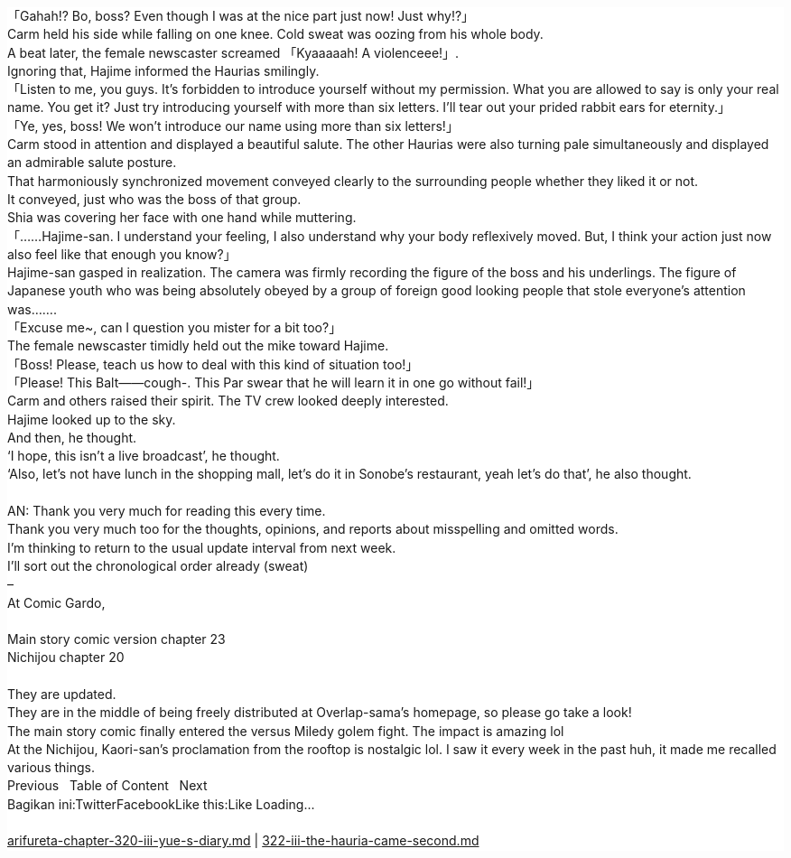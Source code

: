 「Gahah!? Bo, boss? Even though I was at the nice part just now! Just why!?」<br/>
Carm held his side while falling on one knee. Cold sweat was oozing from his whole body.<br/>
A beat later, the female newscaster screamed 「Kyaaaaah! A violenceee!」.<br/>
Ignoring that, Hajime informed the Haurias smilingly.<br/>
「Listen to me, you guys. It’s forbidden to introduce yourself without my permission. What you are allowed to say is only your real name. You get it? Just try introducing yourself with more than six letters. I’ll tear out your prided rabbit ears for eternity.」<br/>
「Ye, yes, boss! We won’t introduce our name using more than six letters!」<br/>
Carm stood in attention and displayed a beautiful salute. The other Haurias were also turning pale simultaneously and displayed an admirable salute posture.<br/>
That harmoniously synchronized movement conveyed clearly to the surrounding people whether they liked it or not.<br/>
It conveyed, just who was the boss of that group.<br/>
Shia was covering her face with one hand while muttering.<br/>
「……Hajime-san. I understand your feeling, I also understand why your body reflexively moved. But, I think your action just now also feel like that enough you know?」<br/>
Hajime-san gasped in realization. The camera was firmly recording the figure of the boss and his underlings. The figure of Japanese youth who was being absolutely obeyed by a group of foreign good looking people that stole everyone’s attention was…….<br/>
「Excuse me~, can I question you mister for a bit too?」<br/>
The female newscaster timidly held out the mike toward Hajime.<br/>
「Boss! Please, teach us how to deal with this kind of situation too!」<br/>
「Please! This Balt――cough-. This Par swear that he will learn it in one go without fail!」<br/>
Carm and others raised their spirit. The TV crew looked deeply interested.<br/>
Hajime looked up to the sky.<br/>
And then, he thought.<br/>
‘I hope, this isn’t a live broadcast’, he thought.<br/>
‘Also, let’s not have lunch in the shopping mall, let’s do it in Sonobe’s restaurant, yeah let’s do that’, he also thought.<br/>
<br/>
AN: Thank you very much for reading this every time.<br/>
Thank you very much too for the thoughts, opinions, and reports about misspelling and omitted words.<br/>
I’m thinking to return to the usual update interval from next week.<br/>
I’ll sort out the chronological order already (sweat)<br/>
–<br/>
At Comic Gardo,<br/>
<br/>
Main story comic version chapter 23<br/>
Nichijou chapter 20<br/>
<br/>
They are updated.<br/>
They are in the middle of being freely distributed at Overlap-sama’s homepage, so please go take a look!<br/>
The main story comic finally entered the versus Miledy golem fight. The impact is amazing lol<br/>
At the Nichijou, Kaori-san’s proclamation from the rooftop is nostalgic lol. I saw it every week in the past huh, it made me recalled various things.<br/>
Previous   Table of Content   Next<br/>
Bagikan ini:TwitterFacebookLike this:Like Loading... <br/> <br/>
[arifureta-chapter-320-iii-yue-s-diary.md](./arifureta-chapter-320-iii-yue-s-diary.md) | [322-iii-the-hauria-came-second.md](./arifureta-chapter-322-iii-the-hauria-came-second.md) <br/>
